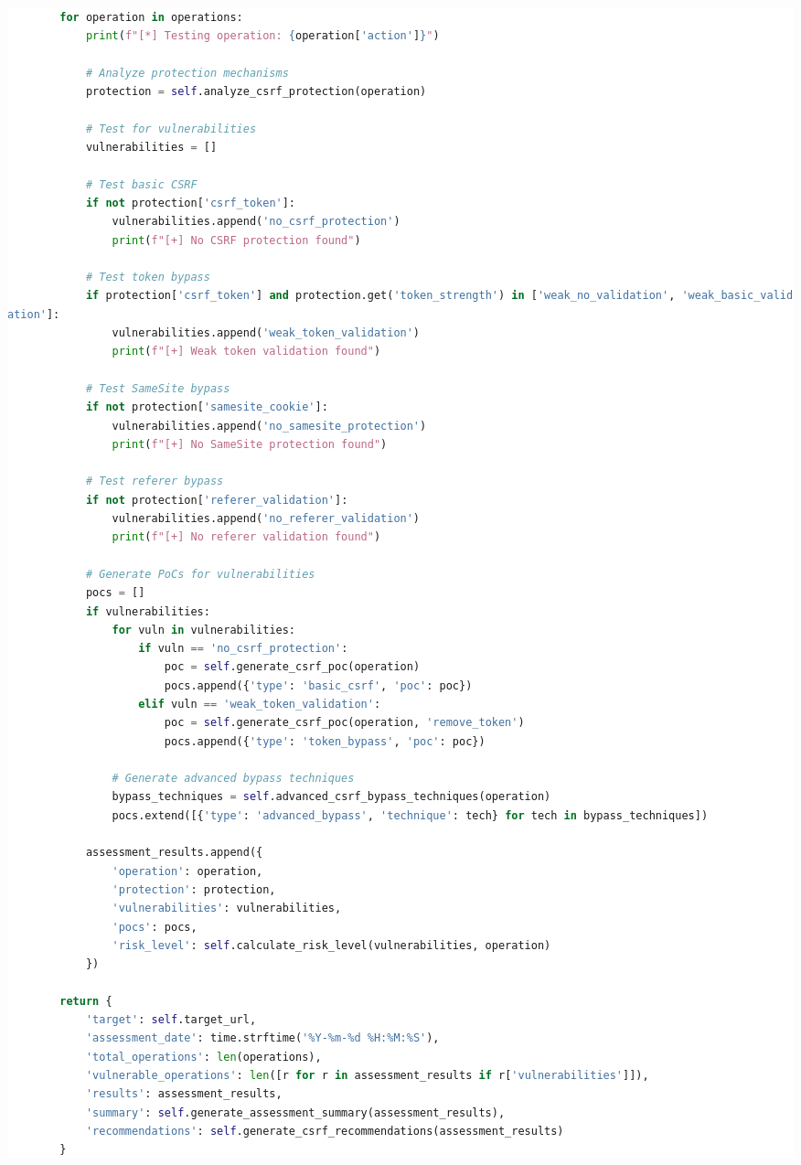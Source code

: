 ```python
        for operation in operations:
            print(f"[*] Testing operation: {operation['action']}")
            
            # Analyze protection mechanisms
            protection = self.analyze_csrf_protection(operation)
            
            # Test for vulnerabilities
            vulnerabilities = []
            
            # Test basic CSRF
            if not protection['csrf_token']:
                vulnerabilities.append('no_csrf_protection')
                print(f"[+] No CSRF protection found")
            
            # Test token bypass
            if protection['csrf_token'] and protection.get('token_strength') in ['weak_no_validation', 'weak_basic_validation']:
                vulnerabilities.append('weak_token_validation')
                print(f"[+] Weak token validation found")
            
            # Test SameSite bypass
            if not protection['samesite_cookie']:
                vulnerabilities.append('no_samesite_protection')
                print(f"[+] No SameSite protection found")
            
            # Test referer bypass
            if not protection['referer_validation']:
                vulnerabilities.append('no_referer_validation')
                print(f"[+] No referer validation found")
            
            # Generate PoCs for vulnerabilities
            pocs = []
            if vulnerabilities:
                for vuln in vulnerabilities:
                    if vuln == 'no_csrf_protection':
                        poc = self.generate_csrf_poc(operation)
                        pocs.append({'type': 'basic_csrf', 'poc': poc})
                    elif vuln == 'weak_token_validation':
                        poc = self.generate_csrf_poc(operation, 'remove_token')
                        pocs.append({'type': 'token_bypass', 'poc': poc})
                
                # Generate advanced bypass techniques
                bypass_techniques = self.advanced_csrf_bypass_techniques(operation)
                pocs.extend([{'type': 'advanced_bypass', 'technique': tech} for tech in bypass_techniques])
            
            assessment_results.append({
                'operation': operation,
                'protection': protection,
                'vulnerabilities': vulnerabilities,
                'pocs': pocs,
                'risk_level': self.calculate_risk_level(vulnerabilities, operation)
            })
        
        return {
            'target': self.target_url,
            'assessment_date': time.strftime('%Y-%m-%d %H:%M:%S'),
            'total_operations': len(operations),
            'vulnerable_operations': len([r for r in assessment_results if r['vulnerabilities']]),
            'results': assessment_results,
            'summary': self.generate_assessment_summary(assessment_results),
            'recommendations': self.generate_csrf_recommendations(assessment_results)
        }
```